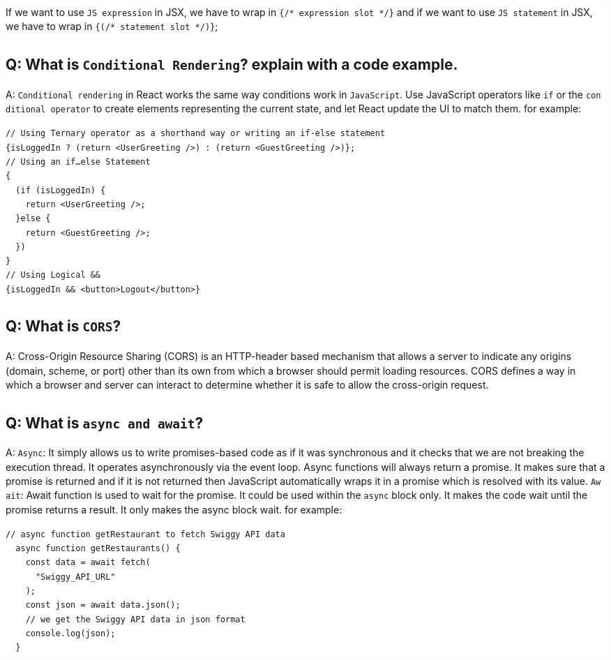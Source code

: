 If we want to use `JS expression` in JSX, we have to wrap in `{/* expression slot */}` and if we want to use `JS statement` in JSX, we have to wrap in `{(/* statement slot */)}`;


## Q: What is `Conditional Rendering`? explain with a code example.
A: `Conditional rendering` in React works the same way conditions work in `JavaScript`. Use JavaScript operators like `if` or the `conditional operator` to create elements representing the current state, and let React update the UI to match them. for example:
```
// Using Ternary operator as a shorthand way or writing an if-else statement
{isLoggedIn ? (return <UserGreeting />) : (return <GuestGreeting />)};
// Using an if…else Statement
{
  (if (isLoggedIn) {
    return <UserGreeting />;
  }else {
    return <GuestGreeting />;
  })
}
// Using Logical &&
{isLoggedIn && <button>Logout</button>}
```


## Q: What is `CORS`?
A: Cross-Origin Resource Sharing (CORS) is an HTTP-header based mechanism that allows a server to indicate any origins (domain, scheme, or port) other than its own from which a browser should permit loading resources.
CORS defines a way in which a browser and server can interact to determine whether it is safe to allow the cross-origin request.


## Q: What is `async and await`?
A: `Async`: It simply allows us to write promises-based code as if it was synchronous and it checks that we are not breaking the execution thread. It operates asynchronously via the event loop. Async functions will always return a promise. It makes sure that a promise is returned and if it is not returned then JavaScript automatically wraps it in a promise which is resolved with its value.
`Await`: Await function is used to wait for the promise. It could be used within the `async` block only. It makes the code wait until the promise returns a result. It only makes the async block wait.
for example: 
```
// async function getRestaurant to fetch Swiggy API data
  async function getRestaurants() {
    const data = await fetch(
      "Swiggy_API_URL"
    );
    const json = await data.json();
    // we get the Swiggy API data in json format
    console.log(json);
  }
```
